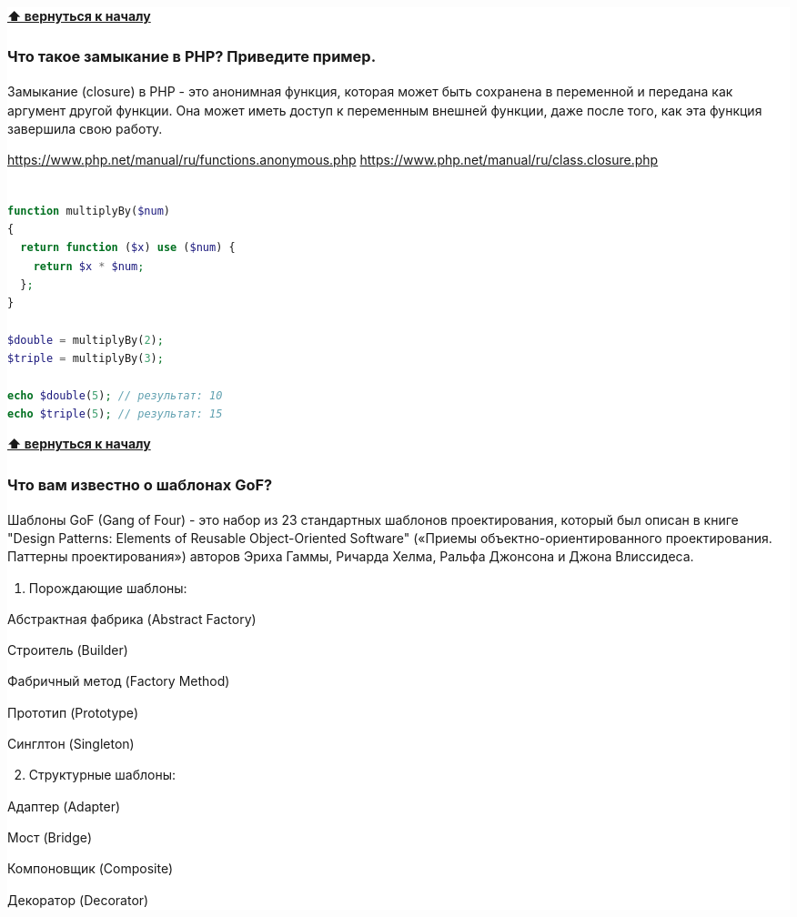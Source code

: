**[⬆ вернуться к началу](#содержание)**

### Что такое замыкание в PHP? Приведите пример.
Замыкание (closure) в PHP - это анонимная функция, которая может быть сохранена в переменной и передана как аргумент другой функции. Она может иметь доступ к переменным внешней функции, даже после того, как эта функция завершила свою работу.

https://www.php.net/manual/ru/functions.anonymous.php
https://www.php.net/manual/ru/class.closure.php

```php

function multiplyBy($num)
{
  return function ($x) use ($num) {
    return $x * $num;
  };
}

$double = multiplyBy(2);
$triple = multiplyBy(3);

echo $double(5); // результат: 10
echo $triple(5); // результат: 15
```


**[⬆ вернуться к началу](#содержание)**


### Что вам известно о шаблонах GoF?

Шаблоны GoF (Gang of Four) - это набор из 23 стандартных шаблонов проектирования, который был описан в книге "Design Patterns: Elements of Reusable Object-Oriented Software" («Приемы объектно-ориентированного проектирования. Паттерны проектирования») авторов Эриха Гаммы, Ричарда Хелма, Ральфа Джонсона и Джона Влиссидеса.

1) Порождающие шаблоны:

Абстрактная фабрика (Abstract Factory)

Строитель (Builder)

Фабричный метод (Factory Method)

Прототип (Prototype)

Синглтон (Singleton)

2) Структурные шаблоны:

Адаптер (Adapter)

Мост (Bridge)

Компоновщик (Composite)

Декоратор (Decorator)
